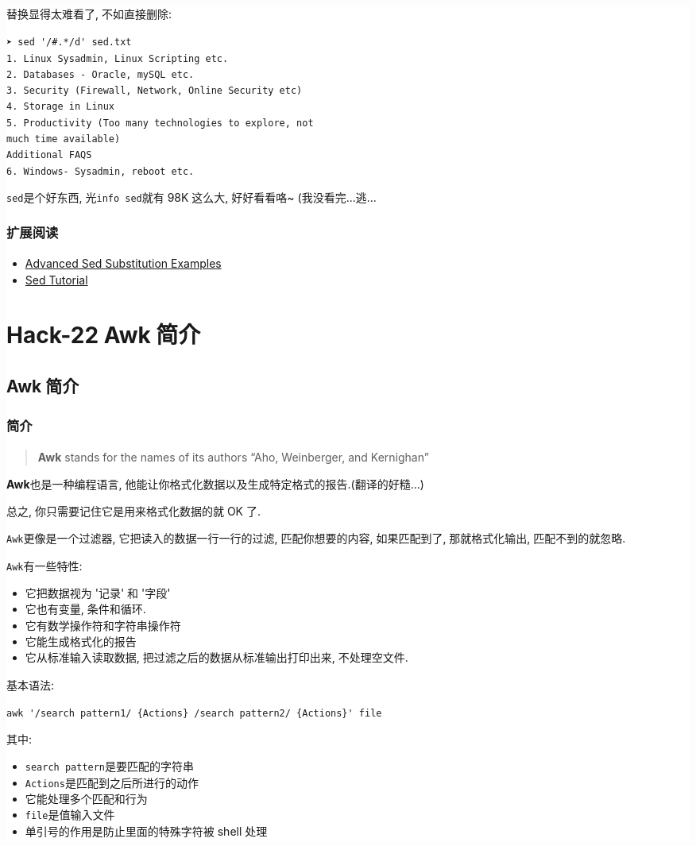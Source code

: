 替换显得太难看了, 不如直接删除:

```
➤ sed '/#.*/d' sed.txt 
1. Linux Sysadmin, Linux Scripting etc.
2. Databases - Oracle, mySQL etc.
3. Security (Firewall, Network, Online Security etc)
4. Storage in Linux
5. Productivity (Too many technologies to explore, not
much time available)
Additional FAQS
6. Windows- Sysadmin, reboot etc. 
```

`sed`是个好东西, 光`info sed`就有 98K 这么大, 好好看看咯~ (我没看完...逃...

### 扩展阅读

*   [Advanced Sed Substitution Examples](http://www.thegeekstuff.com/2009/10/unix-sed-tutorial-advanced-sed-substitution-examples/)
*   [Sed Tutorial](http://www.thegeekstuff.com/2009/09/unix-sed-tutorial-replace-text-inside-a-file-using-substitute-command/)

# Hack-22 Awk 简介

## Awk 简介

### 简介

> **Awk** stands for the names of its authors “Aho, Weinberger, and Kernighan”

**Awk**也是一种编程语言, 他能让你格式化数据以及生成特定格式的报告.(翻译的好糙...)

总之, 你只需要记住它是用来格式化数据的就 OK 了.

`Awk`更像是一个过滤器, 它把读入的数据一行一行的过滤, 匹配你想要的内容, 如果匹配到了, 那就格式化输出, 匹配不到的就忽略.

`Awk`有一些特性:

*   它把数据视为 '记录' 和 '字段'
*   它也有变量, 条件和循环.
*   它有数学操作符和字符串操作符
*   它能生成格式化的报告
*   它从标准输入读取数据, 把过滤之后的数据从标准输出打印出来, 不处理空文件.

基本语法:

```
awk '/search pattern1/ {Actions} /search pattern2/ {Actions}' file 
```

其中:

*   `search pattern`是要匹配的字符串
*   `Actions`是匹配到之后所进行的动作
*   它能处理多个匹配和行为
*   `file`是值输入文件
*   单引号的作用是防止里面的特殊字符被 shell 处理
